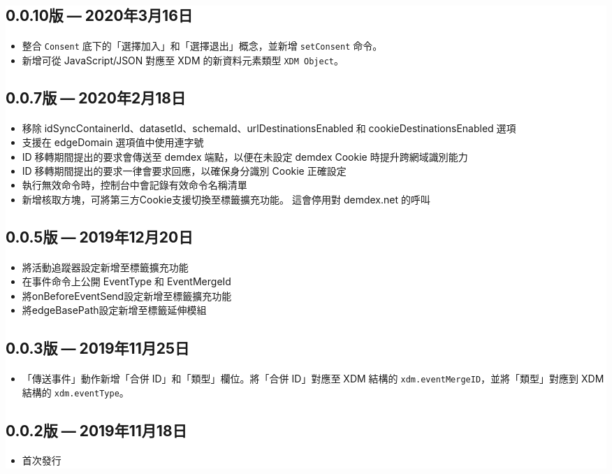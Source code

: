 ## 0.0.10版 — 2020年3月16日

- 整合 `Consent` 底下的「選擇加入」和「選擇退出」概念，並新增 `setConsent` 命令。
- 新增可從 JavaScript/JSON 對應至 XDM 的新資料元素類型 `XDM Object`。

## 0.0.7版 — 2020年2月18日

- 移除 idSyncContainerId、datasetId、schemaId、urlDestinationsEnabled 和 cookieDestinationsEnabled 選項
- 支援在 edgeDomain 選項值中使用連字號
- ID 移轉期間提出的要求會傳送至 demdex 端點，以便在未設定 demdex Cookie 時提升跨網域識別能力
- ID 移轉期間提出的要求一律會要求回應，以確保身分識別 Cookie 正確設定
- 執行無效命令時，控制台中會記錄有效命令名稱清單
- 新增核取方塊，可將第三方Cookie支援切換至標籤擴充功能。 這會停用對 demdex.net 的呼叫

## 0.0.5版 — 2019年12月20日

- 將活動追蹤器設定新增至標籤擴充功能
- 在事件命令上公開 EventType 和 EventMergeId
- 將onBeforeEventSend設定新增至標籤擴充功能
- 將edgeBasePath設定新增至標籤延伸模組

## 0.0.3版 — 2019年11月25日

- 「傳送事件」動作新增「合併 ID」和「類型」欄位。將「合併 ID」對應至 XDM 結構的 `xdm.eventMergeID`，並將「類型」對應到 XDM 結構的 `xdm.eventType`。

## 0.0.2版 — 2019年11月18日

- 首次發行
